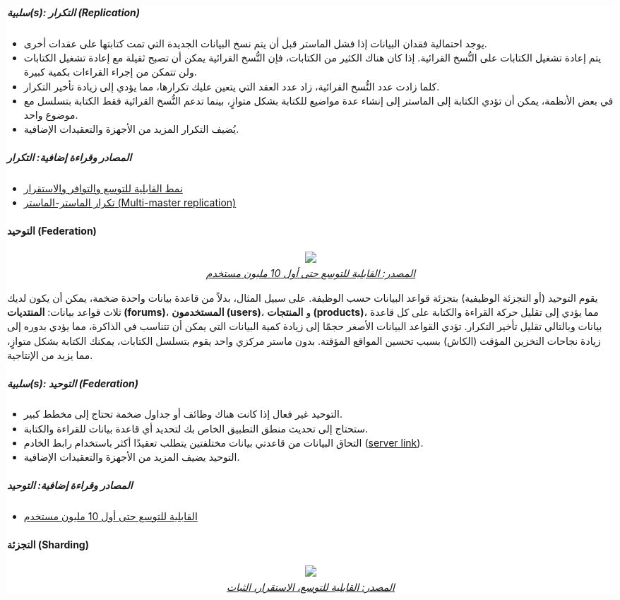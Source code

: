 ##### سلبية(s): التكرار (Replication)

* يوجد احتمالية فقدان البيانات إذا فشل الماستر قبل أن يتم نسخ البيانات الجديدة التي تمت كتابتها على عقدات أخرى.
* يتم إعادة تشغيل الكتابات على النُّسخ القرائية. إذا كان هناك الكثير من الكتابات، فإن النُّسخ القرائية يمكن أن تصبح ثقيلة مع إعادة تشغيل الكتابات ولن تتمكن من إجراء القراءات بكمية كبيرة.
* كلما زادت عدد النُّسخ القرائية، زاد عدد العقد التي يتعين عليك تكرارها، مما يؤدي إلى زيادة تأخير التكرار.
* في بعض الأنظمة، يمكن أن تؤدي الكتابة إلى الماستر إلى إنشاء عدة مواضيع للكتابة بشكل متوازٍ، بينما تدعم النُّسخ القرائية فقط الكتابة بتسلسل مع موضوع واحد.
* يُضيف التكرار المزيد من الأجهزة والتعقيدات الإضافية.

##### المصادر وقراءة إضافية: التكرار

* [نمط القابلية للتوسع والتوافر والاستقرار](http://www.slideshare.net/jboner/scalability-availability-stability-patterns/)
* [تكرار الماستر-الماستر (Multi-master replication)](https://en.wikipedia.org/wiki/Multi-master_replication)

#### التوحيد (Federation)

<p align="center">
  <img src="http://i.imgur.com/U3qV33e.png">
  <br/>
  <i><a href=https://www.youtube.com/watch?v=w95murBkYmU>المصدر: القابلية للتوسع حتى أول 10 مليون مستخدم</a></i>
</p>

يقوم التوحيد (أو التجزئة الوظيفية) بتجزئة قواعد البيانات حسب الوظيفة. على سبيل المثال، بدلاً من قاعدة بيانات واحدة ضخمة، يمكن أن يكون لديك ثلاث قواعد بيانات: **المنتديات (forums)**، **المستخدمون (users)**، و **المنتجات (products)**، مما يؤدي إلى تقليل حركة القراءة والكتابة على كل قاعدة بيانات وبالتالي تقليل تأخير التكرار. تؤدي القواعد البيانات الأصغر حجمًا إلى زيادة كمية البيانات التي يمكن أن تتناسب في الذاكرة، مما يؤدي بدوره إلى زيادة نجاحات التخزين المؤقت (الكاش) بسبب تحسين المواقع المؤقتة. بدون ماستر مركزي واحد يقوم بتسلسل الكتابات، يمكنك الكتابة بشكل متوازٍ، مما يزيد من الإنتاجية.

##### سلبية(s): التوحيد (Federation)

* التوحيد غير فعال إذا كانت هناك وظائف أو جداول ضخمة تحتاج إلى مخطط كبير.
* ستحتاج إلى تحديث منطق التطبيق الخاص بك لتحديد أي قاعدة بيانات للقراءة والكتابة.
* التحاق البيانات من قاعدتي بيانات مختلفتين يتطلب تعقيدًا أكثر باستخدام رابط الخادم ([server link](http://stackoverflow.com/questions/5145637/querying-data-by-joining-two-tables-in-two-database-on-different-servers)).
* التوحيد يضيف المزيد من الأجهزة والتعقيدات الإضافية.

##### المصادر وقراءة إضافية: التوحيد

* [القابلية للتوسع حتى أول 10 مليون مستخدم](https://www.youtube.com/watch?v=w95murBkYmU)

#### التجزئة (Sharding)

<p align="center">
  <img src="http://i.imgur.com/wU8x5Id.png">
  <br/>
  <i><a href=http://www.slideshare.net/jboner/scalability-availability-stability-patterns/>المصدر: القابلية للتوسع، الاستقرار، الثبات</a></i>
</p>
